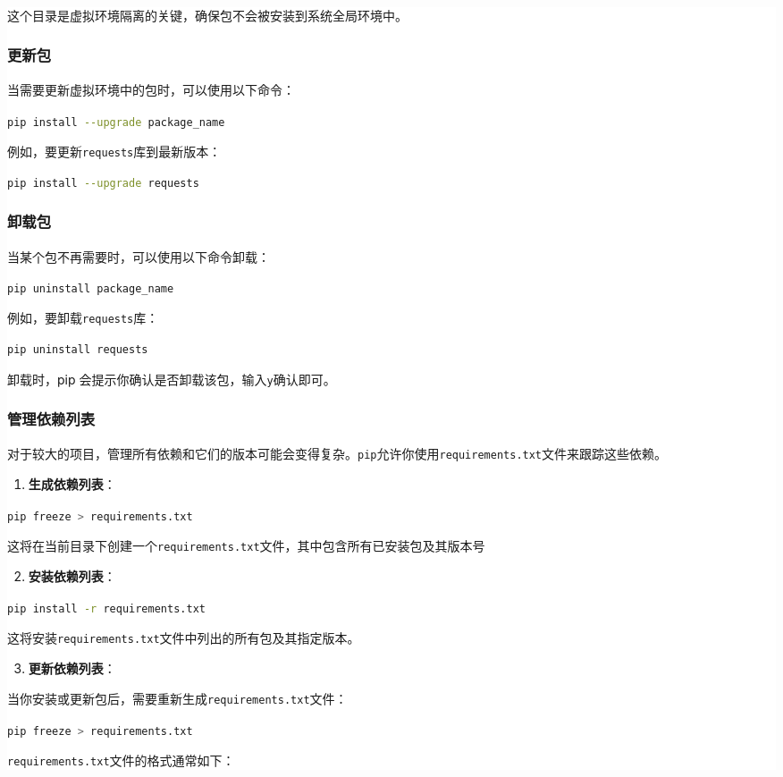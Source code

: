 这个目录是虚拟环境隔离的关键，确保包不会被安装到系统全局环境中。

### 更新包

当需要更新虚拟环境中的包时，可以使用以下命令：

```bash
pip install --upgrade package_name
```

例如，要更新`requests`库到最新版本：

```bash
pip install --upgrade requests
```

### 卸载包

当某个包不再需要时，可以使用以下命令卸载：

```bash
pip uninstall package_name
```

例如，要卸载`requests`库：

```bash
pip uninstall requests
```

卸载时，pip 会提示你确认是否卸载该包，输入`y`确认即可。


### 管理依赖列表

对于较大的项目，管理所有依赖和它们的版本可能会变得复杂。`pip`允许你使用`requirements.txt`文件来跟踪这些依赖。

1.  **生成依赖列表**：

```bash
pip freeze > requirements.txt
```

这将在当前目录下创建一个`requirements.txt`文件，其中包含所有已安装包及其版本号

2.  **安装依赖列表**：

```bash
pip install -r requirements.txt
```

这将安装`requirements.txt`文件中列出的所有包及其指定版本。

3. **更新依赖列表**：
   

当你安装或更新包后，需要重新生成`requirements.txt`文件：

```bash
pip freeze > requirements.txt
```

`requirements.txt`文件的格式通常如下：

